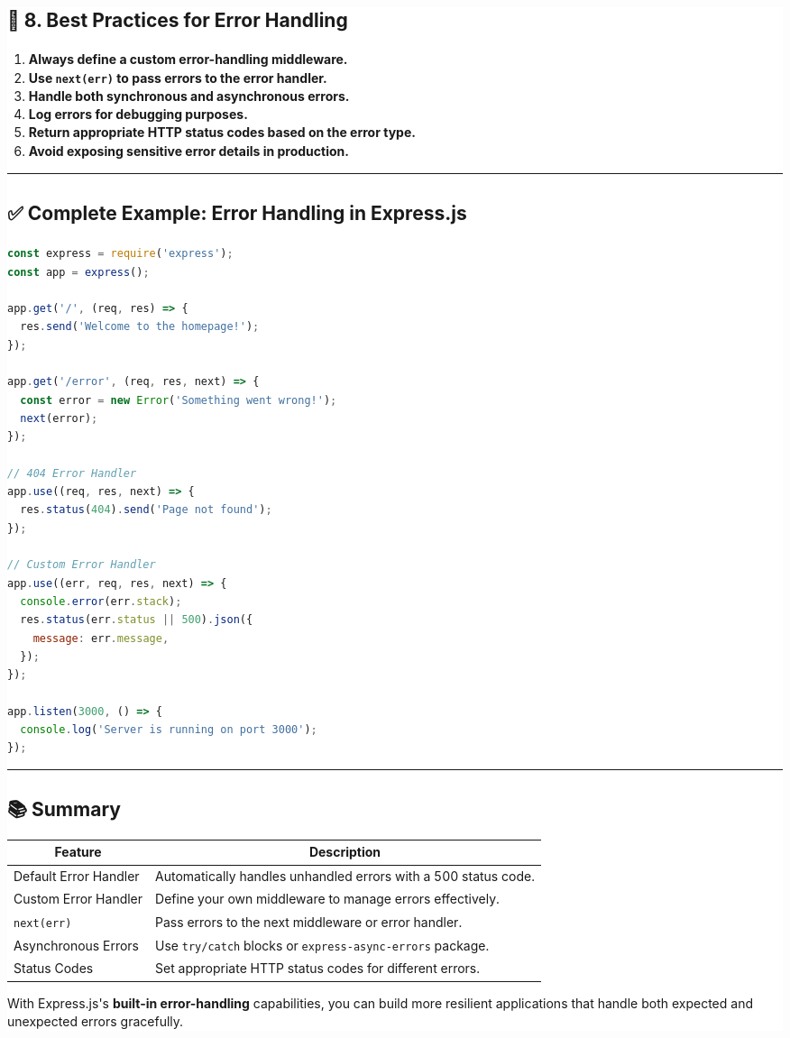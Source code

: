 
## **🧩 8. Best Practices for Error Handling**

1. **Always define a custom error-handling middleware.**
2. **Use `next(err)` to pass errors to the error handler.**
3. **Handle both synchronous and asynchronous errors.**
4. **Log errors for debugging purposes.**
5. **Return appropriate HTTP status codes based on the error type.**
6. **Avoid exposing sensitive error details in production.**

---

## **✅ Complete Example: Error Handling in Express.js**

```javascript
const express = require('express');
const app = express();

app.get('/', (req, res) => {
  res.send('Welcome to the homepage!');
});

app.get('/error', (req, res, next) => {
  const error = new Error('Something went wrong!');
  next(error);
});

// 404 Error Handler
app.use((req, res, next) => {
  res.status(404).send('Page not found');
});

// Custom Error Handler
app.use((err, req, res, next) => {
  console.error(err.stack);
  res.status(err.status || 500).json({
    message: err.message,
  });
});

app.listen(3000, () => {
  console.log('Server is running on port 3000');
});
```

---

## **📚 Summary**

| **Feature**               | **Description**                                                |
|---------------------------|----------------------------------------------------------------|
| Default Error Handler      | Automatically handles unhandled errors with a 500 status code. |
| Custom Error Handler       | Define your own middleware to manage errors effectively.       |
| `next(err)`                | Pass errors to the next middleware or error handler.           |
| Asynchronous Errors        | Use `try/catch` blocks or `express-async-errors` package.      |
| Status Codes               | Set appropriate HTTP status codes for different errors.        |

With Express.js's **built-in error-handling** capabilities, you can build more resilient applications that handle both expected and unexpected errors gracefully.